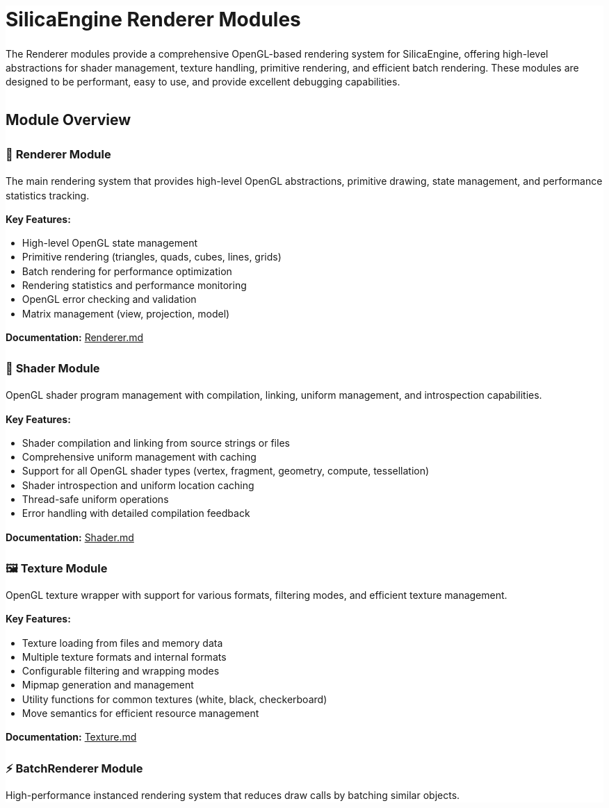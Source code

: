 # SilicaEngine Renderer Modules

The Renderer modules provide a comprehensive OpenGL-based rendering system for SilicaEngine, offering high-level abstractions for shader management, texture handling, primitive rendering, and efficient batch rendering. These modules are designed to be performant, easy to use, and provide excellent debugging capabilities.

## Module Overview

### 🎨 **Renderer Module**
The main rendering system that provides high-level OpenGL abstractions, primitive drawing, state management, and performance statistics tracking.

**Key Features:**
- High-level OpenGL state management
- Primitive rendering (triangles, quads, cubes, lines, grids)
- Batch rendering for performance optimization
- Rendering statistics and performance monitoring
- OpenGL error checking and validation
- Matrix management (view, projection, model)

**Documentation:** [Renderer.md](Renderer.md)

### 🔧 **Shader Module**
OpenGL shader program management with compilation, linking, uniform management, and introspection capabilities.

**Key Features:**
- Shader compilation and linking from source strings or files
- Comprehensive uniform management with caching
- Support for all OpenGL shader types (vertex, fragment, geometry, compute, tessellation)
- Shader introspection and uniform location caching
- Thread-safe uniform operations
- Error handling with detailed compilation feedback

**Documentation:** [Shader.md](Shader.md)

### 🖼️ **Texture Module**
OpenGL texture wrapper with support for various formats, filtering modes, and efficient texture management.

**Key Features:**
- Texture loading from files and memory data
- Multiple texture formats and internal formats
- Configurable filtering and wrapping modes
- Mipmap generation and management
- Utility functions for common textures (white, black, checkerboard)
- Move semantics for efficient resource management

**Documentation:** [Texture.md](Texture.md)

### ⚡ **BatchRenderer Module**
High-performance instanced rendering system that reduces draw calls by batching similar objects.
